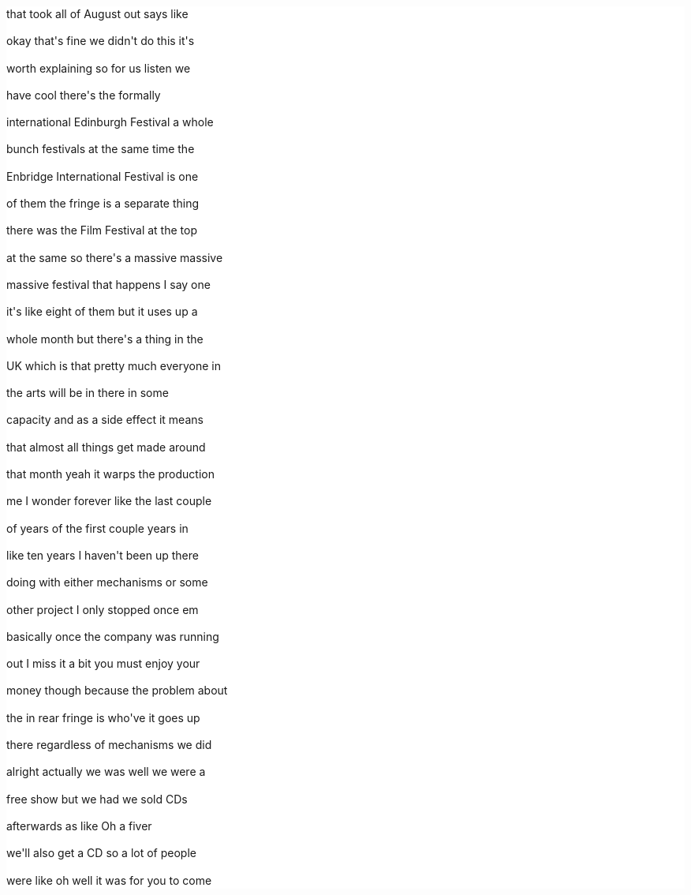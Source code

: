that took all of August out says like

okay that's fine we didn't do this it's

worth explaining so for us listen we

have cool there's the formally

international Edinburgh Festival a whole

bunch festivals at the same time the

Enbridge International Festival is one

of them the fringe is a separate thing

there was the Film Festival at the top

at the same so there's a massive massive

massive festival that happens I say one

it's like eight of them but it uses up a

whole month but there's a thing in the

UK which is that pretty much everyone in

the arts will be in there in some

capacity and as a side effect it means

that almost all things get made around

that month yeah it warps the production

me I wonder forever like the last couple

of years of the first couple years in

like ten years I haven't been up there

doing with either mechanisms or some

other project I only stopped once em

basically once the company was running

out I miss it a bit you must enjoy your

money though because the problem about

the in rear fringe is who've it goes up

there regardless of mechanisms we did

alright actually we was well we were a

free show but we had we sold CDs

afterwards as like Oh a fiver

we'll also get a CD so a lot of people

were like oh well it was for you to come
